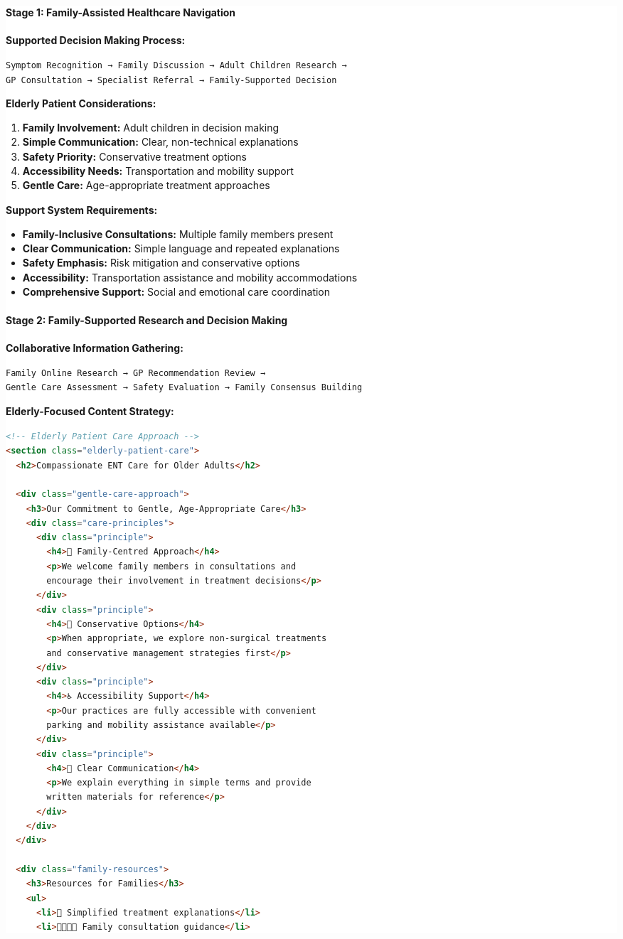 #### **Stage 1: Family-Assisted Healthcare Navigation**
**Supported Decision Making Process:**
```
Symptom Recognition → Family Discussion → Adult Children Research →
GP Consultation → Specialist Referral → Family-Supported Decision
```

**Elderly Patient Considerations:**
1. **Family Involvement:** Adult children in decision making
2. **Simple Communication:** Clear, non-technical explanations
3. **Safety Priority:** Conservative treatment options
4. **Accessibility Needs:** Transportation and mobility support
5. **Gentle Care:** Age-appropriate treatment approaches

**Support System Requirements:**
- **Family-Inclusive Consultations:** Multiple family members present
- **Clear Communication:** Simple language and repeated explanations
- **Safety Emphasis:** Risk mitigation and conservative options
- **Accessibility:** Transportation assistance and mobility accommodations
- **Comprehensive Support:** Social and emotional care coordination

#### **Stage 2: Family-Supported Research and Decision Making**
**Collaborative Information Gathering:**
```
Family Online Research → GP Recommendation Review →
Gentle Care Assessment → Safety Evaluation → Family Consensus Building
```

**Elderly-Focused Content Strategy:**
```html
<!-- Elderly Patient Care Approach -->
<section class="elderly-patient-care">
  <h2>Compassionate ENT Care for Older Adults</h2>

  <div class="gentle-care-approach">
    <h3>Our Commitment to Gentle, Age-Appropriate Care</h3>
    <div class="care-principles">
      <div class="principle">
        <h4>🤝 Family-Centred Approach</h4>
        <p>We welcome family members in consultations and
        encourage their involvement in treatment decisions</p>
      </div>
      <div class="principle">
        <h4>🏥 Conservative Options</h4>
        <p>When appropriate, we explore non-surgical treatments
        and conservative management strategies first</p>
      </div>
      <div class="principle">
        <h4>♿ Accessibility Support</h4>
        <p>Our practices are fully accessible with convenient
        parking and mobility assistance available</p>
      </div>
      <div class="principle">
        <h4>💬 Clear Communication</h4>
        <p>We explain everything in simple terms and provide
        written materials for reference</p>
      </div>
    </div>
  </div>

  <div class="family-resources">
    <h3>Resources for Families</h3>
    <ul>
      <li>📄 Simplified treatment explanations</li>
      <li>👨‍👩‍👧‍👦 Family consultation guidance</li>
```
